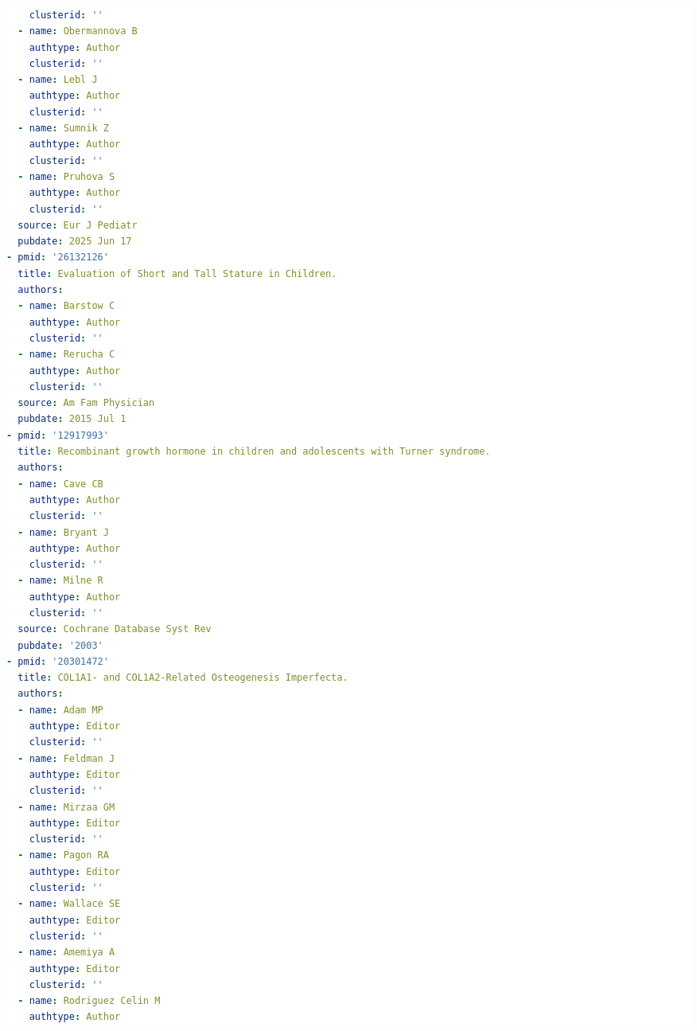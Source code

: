 ```yaml
    clusterid: ''
  - name: Obermannova B
    authtype: Author
    clusterid: ''
  - name: Lebl J
    authtype: Author
    clusterid: ''
  - name: Sumnik Z
    authtype: Author
    clusterid: ''
  - name: Pruhova S
    authtype: Author
    clusterid: ''
  source: Eur J Pediatr
  pubdate: 2025 Jun 17
- pmid: '26132126'
  title: Evaluation of Short and Tall Stature in Children.
  authors:
  - name: Barstow C
    authtype: Author
    clusterid: ''
  - name: Rerucha C
    authtype: Author
    clusterid: ''
  source: Am Fam Physician
  pubdate: 2015 Jul 1
- pmid: '12917993'
  title: Recombinant growth hormone in children and adolescents with Turner syndrome.
  authors:
  - name: Cave CB
    authtype: Author
    clusterid: ''
  - name: Bryant J
    authtype: Author
    clusterid: ''
  - name: Milne R
    authtype: Author
    clusterid: ''
  source: Cochrane Database Syst Rev
  pubdate: '2003'
- pmid: '20301472'
  title: COL1A1- and COL1A2-Related Osteogenesis Imperfecta.
  authors:
  - name: Adam MP
    authtype: Editor
    clusterid: ''
  - name: Feldman J
    authtype: Editor
    clusterid: ''
  - name: Mirzaa GM
    authtype: Editor
    clusterid: ''
  - name: Pagon RA
    authtype: Editor
    clusterid: ''
  - name: Wallace SE
    authtype: Editor
    clusterid: ''
  - name: Amemiya A
    authtype: Editor
    clusterid: ''
  - name: Rodriguez Celin M
    authtype: Author
```